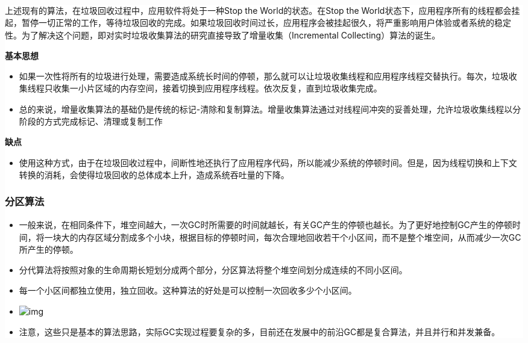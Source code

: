 上述现有的算法，在垃圾回收过程中，应用软件将处于一种Stop the World的状态。在Stop the World状态下，应用程序所有的线程都会挂起，暂停一切正常的工作，等待垃圾回收的完成。如果垃圾回收时间过长，应用程序会被挂起很久，将严重影响用户体验或者系统的稳定性。为了解决这个问题，即对实时垃圾收集算法的研究直接导致了增量收集（Incremental Collecting）算法的诞生。

**基本思想**

- 如果一次性将所有的垃圾进行处理，需要造成系统长时间的停顿，那么就可以让垃圾收集线程和应用程序线程交替执行。每次，垃圾收集线程只收集一小片区域的内存空间，接着切换到应用程序线程。依次反复，直到垃圾收集完成。

- 总的来说，增量收集算法的基础仍是传统的标记-清除和复制算法。增量收集算法通过对线程间冲突的妥善处理，允许垃圾收集线程以分阶段的方式完成标记、清理或复制工作

**缺点**

- 使用这种方式，由于在垃圾回收过程中，间断性地还执行了应用程序代码，所以能减少系统的停顿时间。但是，因为线程切换和上下文转换的消耗，会使得垃圾回收的总体成本上升，造成系统吞吐量的下降。

### 分区算法

- 一般来说，在相同条件下，堆空间越大，一次GC时所需要的时间就越长，有关GC产生的停顿也越长。为了更好地控制GC产生的停顿时间，将一块大的内存区域分割成多个小块，根据目标的停顿时间，每次合理地回收若干个小区间，而不是整个堆空间，从而减少一次GC所产生的停顿。

- 分代算法将按照对象的生命周期长短划分成两个部分，分区算法将整个堆空间划分成连续的不同小区间。

- 每一个小区间都独立使用，独立回收。这种算法的好处是可以控制一次回收多少个小区间。
- ![img](https://cdn.nlark.com/yuque/0/2021/png/12731578/1616828663393-4eaf383c-92ce-417a-82be-ac3474a0e8e8.png)



- 注意，这些只是基本的算法思路，实际GC实现过程要复杂的多，目前还在发展中的前沿GC都是复合算法，并且并行和并发兼备。